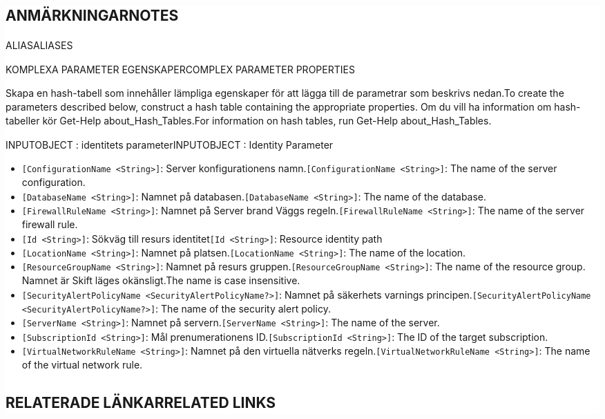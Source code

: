 ## <span data-ttu-id="b4765-138">ANMÄRKNINGAR</span><span class="sxs-lookup"><span data-stu-id="b4765-138">NOTES</span></span>

<span data-ttu-id="b4765-139">ALIAS</span><span class="sxs-lookup"><span data-stu-id="b4765-139">ALIASES</span></span>

<span data-ttu-id="b4765-140">KOMPLEXA PARAMETER EGENSKAPER</span><span class="sxs-lookup"><span data-stu-id="b4765-140">COMPLEX PARAMETER PROPERTIES</span></span>

<span data-ttu-id="b4765-141">Skapa en hash-tabell som innehåller lämpliga egenskaper för att lägga till de parametrar som beskrivs nedan.</span><span class="sxs-lookup"><span data-stu-id="b4765-141">To create the parameters described below, construct a hash table containing the appropriate properties.</span></span> <span data-ttu-id="b4765-142">Om du vill ha information om hash-tabeller kör Get-Help about_Hash_Tables.</span><span class="sxs-lookup"><span data-stu-id="b4765-142">For information on hash tables, run Get-Help about_Hash_Tables.</span></span>


<span data-ttu-id="b4765-143">INPUTOBJECT <IPostgreSqlIdentity> : identitets parameter</span><span class="sxs-lookup"><span data-stu-id="b4765-143">INPUTOBJECT <IPostgreSqlIdentity>: Identity Parameter</span></span>
  - <span data-ttu-id="b4765-144">`[ConfigurationName <String>]`: Server konfigurationens namn.</span><span class="sxs-lookup"><span data-stu-id="b4765-144">`[ConfigurationName <String>]`: The name of the server configuration.</span></span>
  - <span data-ttu-id="b4765-145">`[DatabaseName <String>]`: Namnet på databasen.</span><span class="sxs-lookup"><span data-stu-id="b4765-145">`[DatabaseName <String>]`: The name of the database.</span></span>
  - <span data-ttu-id="b4765-146">`[FirewallRuleName <String>]`: Namnet på Server brand Väggs regeln.</span><span class="sxs-lookup"><span data-stu-id="b4765-146">`[FirewallRuleName <String>]`: The name of the server firewall rule.</span></span>
  - <span data-ttu-id="b4765-147">`[Id <String>]`: Sökväg till resurs identitet</span><span class="sxs-lookup"><span data-stu-id="b4765-147">`[Id <String>]`: Resource identity path</span></span>
  - <span data-ttu-id="b4765-148">`[LocationName <String>]`: Namnet på platsen.</span><span class="sxs-lookup"><span data-stu-id="b4765-148">`[LocationName <String>]`: The name of the location.</span></span>
  - <span data-ttu-id="b4765-149">`[ResourceGroupName <String>]`: Namnet på resurs gruppen.</span><span class="sxs-lookup"><span data-stu-id="b4765-149">`[ResourceGroupName <String>]`: The name of the resource group.</span></span> <span data-ttu-id="b4765-150">Namnet är Skift läges okänsligt.</span><span class="sxs-lookup"><span data-stu-id="b4765-150">The name is case insensitive.</span></span>
  - <span data-ttu-id="b4765-151">`[SecurityAlertPolicyName <SecurityAlertPolicyName?>]`: Namnet på säkerhets varnings principen.</span><span class="sxs-lookup"><span data-stu-id="b4765-151">`[SecurityAlertPolicyName <SecurityAlertPolicyName?>]`: The name of the security alert policy.</span></span>
  - <span data-ttu-id="b4765-152">`[ServerName <String>]`: Namnet på servern.</span><span class="sxs-lookup"><span data-stu-id="b4765-152">`[ServerName <String>]`: The name of the server.</span></span>
  - <span data-ttu-id="b4765-153">`[SubscriptionId <String>]`: Mål prenumerationens ID.</span><span class="sxs-lookup"><span data-stu-id="b4765-153">`[SubscriptionId <String>]`: The ID of the target subscription.</span></span>
  - <span data-ttu-id="b4765-154">`[VirtualNetworkRuleName <String>]`: Namnet på den virtuella nätverks regeln.</span><span class="sxs-lookup"><span data-stu-id="b4765-154">`[VirtualNetworkRuleName <String>]`: The name of the virtual network rule.</span></span>

## <span data-ttu-id="b4765-155">RELATERADE LÄNKAR</span><span class="sxs-lookup"><span data-stu-id="b4765-155">RELATED LINKS</span></span>

